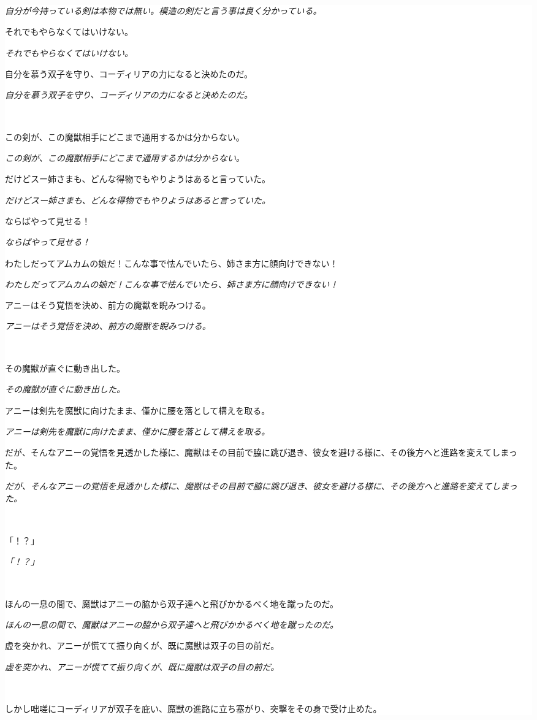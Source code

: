*自分が今持っている剣は本物では無い。模造の剣だと言う事は良く分かっている。*

それでもやらなくてはいけない。

*それでもやらなくてはいけない。*

自分を慕う双子を守り、コーディリアの力になると決めたのだ。

*自分を慕う双子を守り、コーディリアの力になると決めたのだ。*

&nbsp;

この剣が、この魔獣相手にどこまで通用するかは分からない。

*この剣が、この魔獣相手にどこまで通用するかは分からない。*

だけどスー姉さまも、どんな得物でもやりようはあると言っていた。

*だけどスー姉さまも、どんな得物でもやりようはあると言っていた。*

ならばやって見せる！

*ならばやって見せる！*

わたしだってアムカムの娘だ！こんな事で怯んでいたら、姉さま方に顔向けできない！

*わたしだってアムカムの娘だ！こんな事で怯んでいたら、姉さま方に顔向けできない！*

アニーはそう覚悟を決め、前方の魔獣を睨みつける。

*アニーはそう覚悟を決め、前方の魔獣を睨みつける。*

&nbsp;

その魔獣が直ぐに動き出した。

*その魔獣が直ぐに動き出した。*

アニーは剣先を魔獣に向けたまま、僅かに腰を落として構えを取る。

*アニーは剣先を魔獣に向けたまま、僅かに腰を落として構えを取る。*

だが、そんなアニーの覚悟を見透かした様に、魔獣はその目前で脇に跳び退き、彼女を避ける様に、その後方へと進路を変えてしまった。

*だが、そんなアニーの覚悟を見透かした様に、魔獣はその目前で脇に跳び退き、彼女を避ける様に、その後方へと進路を変えてしまった。*

&nbsp;

「！？」

*「！？」*

&nbsp;

ほんの一息の間で、魔獣はアニーの脇から双子達へと飛びかかるべく地を蹴ったのだ。

*ほんの一息の間で、魔獣はアニーの脇から双子達へと飛びかかるべく地を蹴ったのだ。*

虚を突かれ、アニーが慌てて振り向くが、既に魔獣は双子の目の前だ。

*虚を突かれ、アニーが慌てて振り向くが、既に魔獣は双子の目の前だ。*

&nbsp;

しかし咄嗟にコーディリアが双子を庇い、魔獣の進路に立ち塞がり、突撃をその身で受け止めた。

